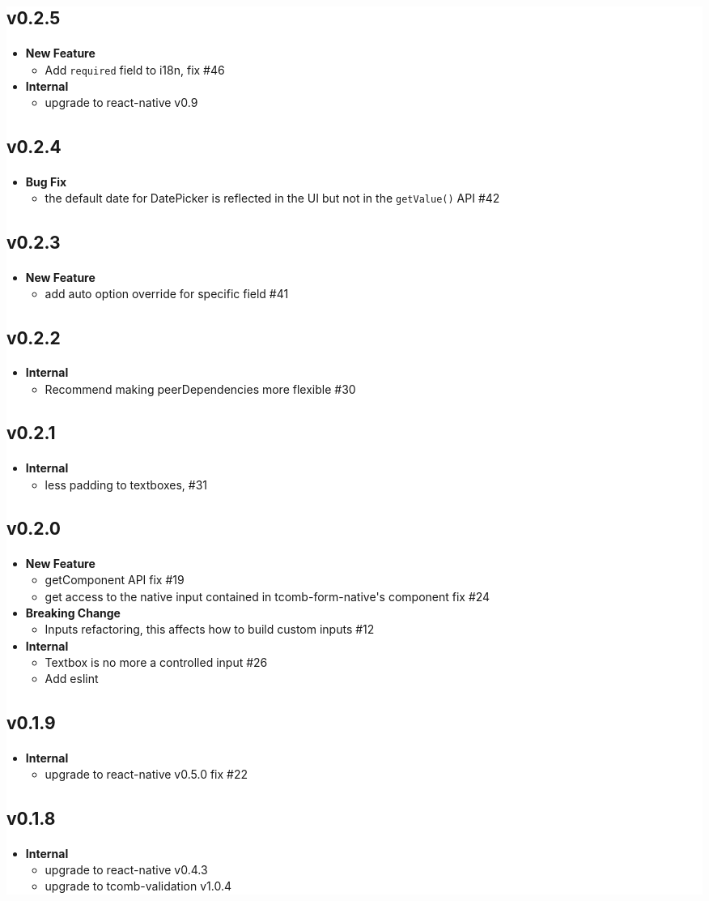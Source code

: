 ## v0.2.5

- **New Feature**
    + Add `required` field to i18n, fix #46
- **Internal**
    + upgrade to react-native v0.9

## v0.2.4

- **Bug Fix**
    + the default date for DatePicker is reflected in the UI but not in the `getValue()` API #42

## v0.2.3

- **New Feature**
    + add auto option override for specific field #41

## v0.2.2

- **Internal**
    + Recommend making peerDependencies more flexible #30

## v0.2.1

- **Internal**
    + less padding to textboxes, #31

## v0.2.0

- **New Feature**
    + getComponent API fix #19
    + get access to the native input contained in tcomb-form-native's component fix #24
- **Breaking Change**
    + Inputs refactoring, this affects how to build custom inputs #12
- **Internal**
    + Textbox is no more a controlled input #26
    + Add eslint

## v0.1.9

- **Internal**
    + upgrade to react-native v0.5.0 fix #22

## v0.1.8

- **Internal**
    - upgrade to react-native v0.4.3
    - upgrade to tcomb-validation v1.0.4
